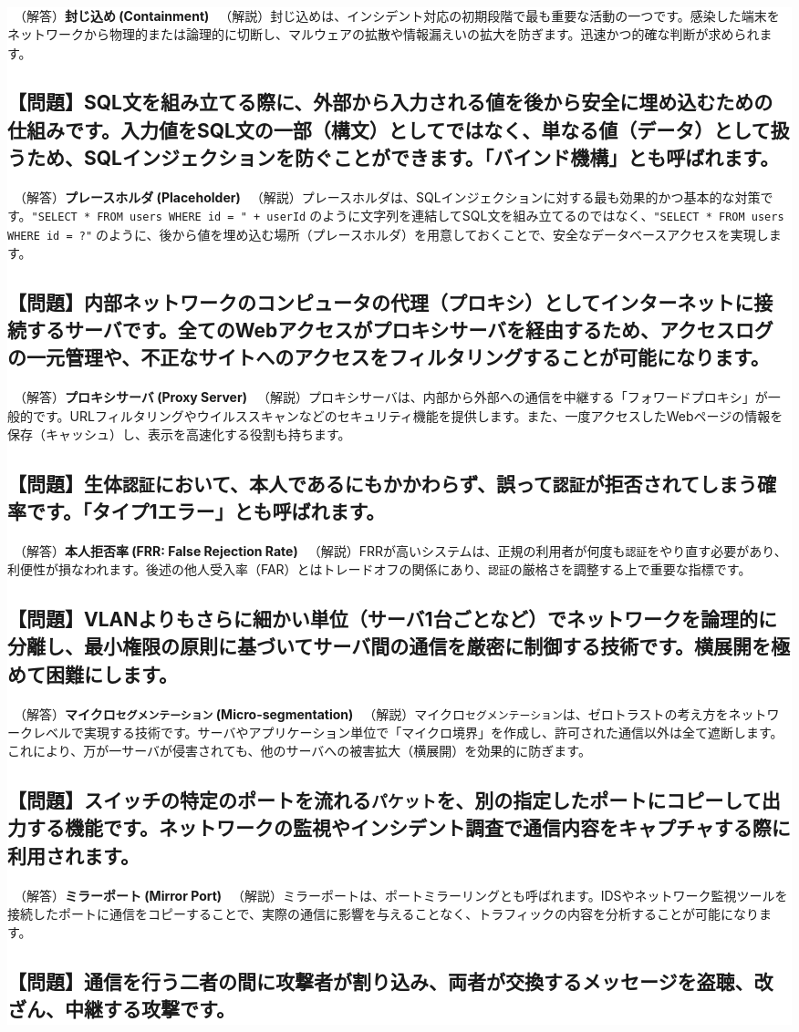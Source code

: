 

　（解答）**封じ込め (Containment)**
　（解説）封じ込めは、インシデント対応の初期段階で最も重要な活動の一つです。感染した端末をネットワークから物理的または論理的に切断し、マルウェアの拡散や情報漏えいの拡大を防ぎます。迅速かつ的確な判断が求められます。

## 【問題】SQL文を組み立てる際に、外部から入力される値を後から安全に埋め込むための仕組みです。入力値をSQL文の一部（構文）としてではなく、単なる値（データ）として扱うため、SQLインジェクションを防ぐことができます。「バインド機構」とも呼ばれます。



　（解答）**プレースホルダ (Placeholder)**
　（解説）プレースホルダは、SQLインジェクションに対する最も効果的かつ基本的な対策です。`"SELECT * FROM users WHERE id = " + userId` のように文字列を連結してSQL文を組み立てるのではなく、`"SELECT * FROM users WHERE id = ?"` のように、後から値を埋め込む場所（プレースホルダ）を用意しておくことで、安全なデータベースアクセスを実現します。

## 【問題】内部ネットワークのコンピュータの代理（プロキシ）としてインターネットに接続するサーバです。全てのWebアクセスがプロキシサーバを経由するため、アクセスログの一元管理や、不正なサイトへのアクセスをフィルタリングすることが可能になります。



　（解答）**プロキシサーバ (Proxy Server)**
　（解説）プロキシサーバは、内部から外部への通信を中継する「フォワードプロキシ」が一般的です。URLフィルタリングやウイルススキャンなどのセキュリティ機能を提供します。また、一度アクセスしたWebページの情報を保存（キャッシュ）し、表示を高速化する役割も持ちます。

## 【問題】生体`認証`において、本人であるにもかかわらず、誤って`認証`が拒否されてしまう確率です。「タイプ1エラー」とも呼ばれます。



　（解答）**本人拒否率 (FRR: False Rejection Rate)**
　（解説）FRRが高いシステムは、正規の利用者が何度も`認証`をやり直す必要があり、利便性が損なわれます。後述の他人受入率（FAR）とはトレードオフの関係にあり、`認証`の厳格さを調整する上で重要な指標です。

## 【問題】VLANよりもさらに細かい単位（サーバ1台ごとなど）でネットワークを論理的に分離し、最小権限の原則に基づいてサーバ間の通信を厳密に制御する技術です。横展開を極めて困難にします。



　（解答）**マイクロ`セグメンテーション` (Micro-segmentation)**
　（解説）マイクロ`セグメンテーション`は、ゼロトラストの考え方をネットワークレベルで実現する技術です。サーバやアプリケーション単位で「マイクロ境界」を作成し、許可された通信以外は全て遮断します。これにより、万が一サーバが侵害されても、他のサーバへの被害拡大（横展開）を効果的に防ぎます。

## 【問題】スイッチの特定のポートを流れる`パケット`を、別の指定したポートにコピーして出力する機能です。ネットワークの監視やインシデント調査で通信内容をキャプチャする際に利用されます。



　（解答）**ミラーポート (Mirror Port)**
　（解説）ミラーポートは、ポートミラーリングとも呼ばれます。IDSやネットワーク監視ツールを接続したポートに通信をコピーすることで、実際の通信に影響を与えることなく、トラフィックの内容を分析することが可能になります。

## 【問題】通信を行う二者の間に攻撃者が割り込み、両者が交換するメッセージを盗聴、改ざん、中継する攻撃です。
